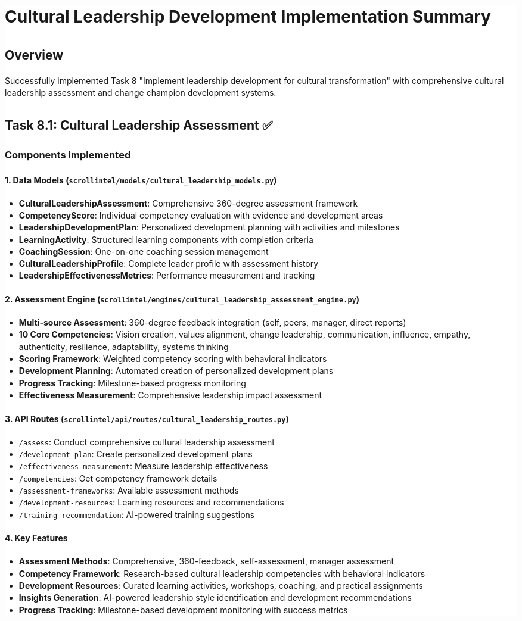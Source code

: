 # Cultural Leadership Development Implementation Summary

## Overview
Successfully implemented Task 8 "Implement leadership development for cultural transformation" with comprehensive cultural leadership assessment and change champion development systems.

## Task 8.1: Cultural Leadership Assessment ✅

### Components Implemented

#### 1. Data Models (`scrollintel/models/cultural_leadership_models.py`)
- **CulturalLeadershipAssessment**: Comprehensive 360-degree assessment framework
- **CompetencyScore**: Individual competency evaluation with evidence and development areas
- **LeadershipDevelopmentPlan**: Personalized development planning with activities and milestones
- **LearningActivity**: Structured learning components with completion criteria
- **CoachingSession**: One-on-one coaching session management
- **CulturalLeadershipProfile**: Complete leader profile with assessment history
- **LeadershipEffectivenessMetrics**: Performance measurement and tracking

#### 2. Assessment Engine (`scrollintel/engines/cultural_leadership_assessment_engine.py`)
- **Multi-source Assessment**: 360-degree feedback integration (self, peers, manager, direct reports)
- **10 Core Competencies**: Vision creation, values alignment, change leadership, communication, influence, empathy, authenticity, resilience, adaptability, systems thinking
- **Scoring Framework**: Weighted competency scoring with behavioral indicators
- **Development Planning**: Automated creation of personalized development plans
- **Progress Tracking**: Milestone-based progress monitoring
- **Effectiveness Measurement**: Comprehensive leadership impact assessment

#### 3. API Routes (`scrollintel/api/routes/cultural_leadership_routes.py`)
- `/assess`: Conduct comprehensive cultural leadership assessment
- `/development-plan`: Create personalized development plans
- `/effectiveness-measurement`: Measure leadership effectiveness
- `/competencies`: Get competency framework details
- `/assessment-frameworks`: Available assessment methods
- `/development-resources`: Learning resources and recommendations
- `/training-recommendation`: AI-powered training suggestions

#### 4. Key Features
- **Assessment Methods**: Comprehensive, 360-feedback, self-assessment, manager assessment
- **Competency Framework**: Research-based cultural leadership competencies with behavioral indicators
- **Development Resources**: Curated learning activities, workshops, coaching, and practical assignments
- **Insights Generation**: AI-powered leadership style identification and development recommendations
- **Progress Tracking**: Milestone-based development monitoring with success metrics
